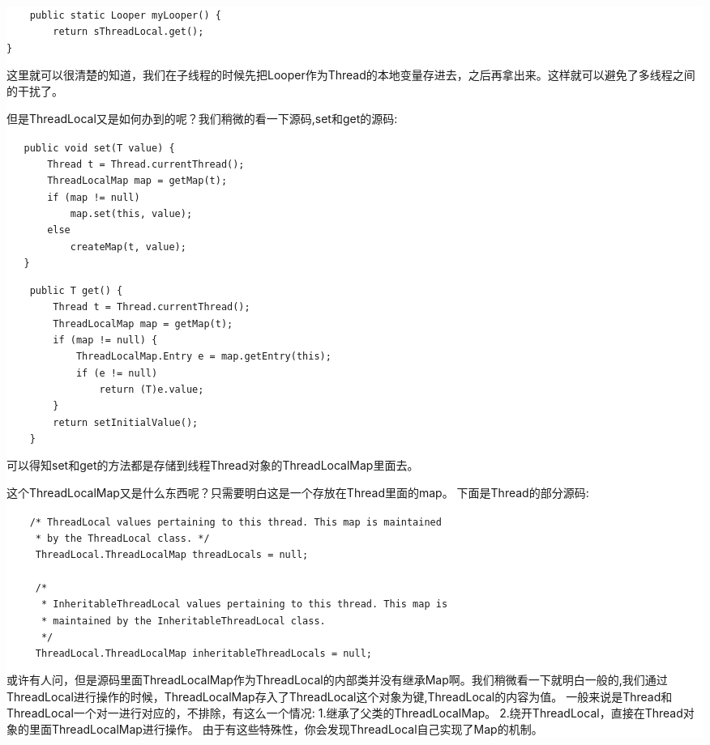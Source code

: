 ```
    public static Looper myLooper() {
        return sThreadLocal.get();    
}
```

这里就可以很清楚的知道，我们在子线程的时候先把Looper作为Thread的本地变量存进去，之后再拿出来。这样就可以避免了多线程之间的干扰了。

但是ThreadLocal又是如何办到的呢？我们稍微的看一下源码,set和get的源码:
 ```
    public void set(T value) {
        Thread t = Thread.currentThread();
        ThreadLocalMap map = getMap(t);
        if (map != null)
            map.set(this, value);
        else
            createMap(t, value);
    }
```

```
    public T get() {
        Thread t = Thread.currentThread();
        ThreadLocalMap map = getMap(t);
        if (map != null) {
            ThreadLocalMap.Entry e = map.getEntry(this);
            if (e != null)
                return (T)e.value;
        }
        return setInitialValue();
    }
```

可以得知set和get的方法都是存储到线程Thread对象的ThreadLocalMap里面去。

这个ThreadLocalMap又是什么东西呢？只需要明白这是一个存放在Thread里面的map。
下面是Thread的部分源码:
```
    /* ThreadLocal values pertaining to this thread. This map is maintained
     * by the ThreadLocal class. */
     ThreadLocal.ThreadLocalMap threadLocals = null;
 
     /*
      * InheritableThreadLocal values pertaining to this thread. This map is
      * maintained by the InheritableThreadLocal class.
      */
     ThreadLocal.ThreadLocalMap inheritableThreadLocals = null;

```

或许有人问，但是源码里面ThreadLocalMap作为ThreadLocal的内部类并没有继承Map啊。我们稍微看一下就明白一般的,我们通过ThreadLocal进行操作的时候，ThreadLocalMap存入了ThreadLocal这个对象为键,ThreadLocal的内容为值。
一般来说是Thread和ThreadLocal一个对一进行对应的，不排除，有这么一个情况:
1.继承了父类的ThreadLocalMap。
2.绕开ThreadLocal，直接在Thread对象的里面ThreadLocalMap进行操作。
由于有这些特殊性，你会发现ThreadLocal自己实现了Map的机制。
